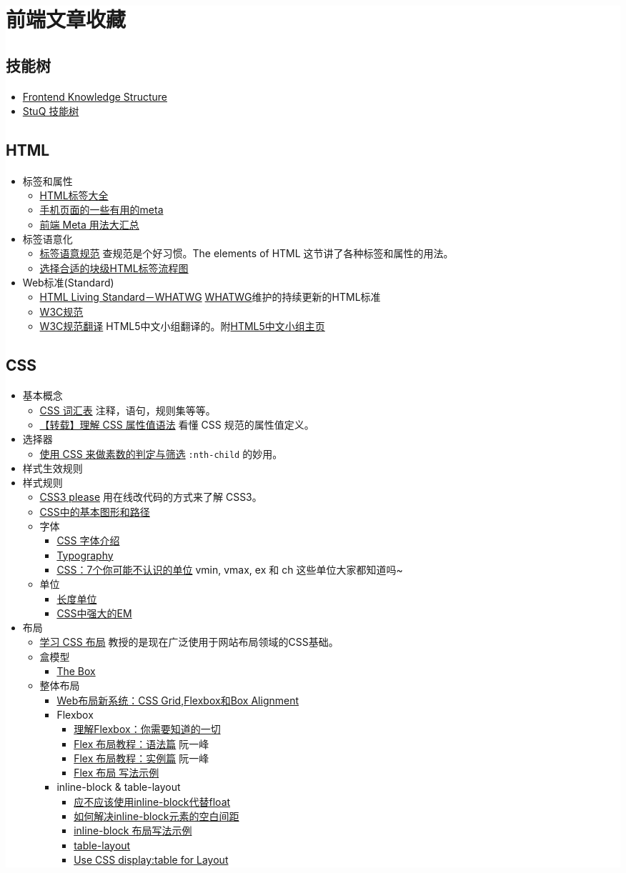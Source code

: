 # 前端文章收藏
## 技能树
* [Frontend Knowledge Structure](https://github.com/JacksonTian/fks)
* [StuQ 技能树](http://skill-map.stuq.org)

## HTML
* 标签和属性
  * [HTML标签大全](http://www.jianshu.com/p/0676fe569396)
  * [手机页面的一些有用的meta](http://www.jianshu.com/p/a7943a969a19)
  * [前端 Meta 用法大汇总](http://www.jianshu.com/p/850d2a209ba8)
* 标签语意化
  * [标签语意规范](https://html.spec.whatwg.org/multipage/index.html#toc-semantics) 查规范是个好习惯。The elements of HTML 这节讲了各种标签和属性的用法。
  * [选择合适的块级HTML标签流程图](http://www.jianshu.com/p/c6dd30081358)
* Web标准(Standard)
  * [HTML Living Standard－WHATWG](http://www.whatwg.org/specs/web-apps/current-work/multipage/introduction.html) [WHATWG](http://en.wikipedia.org/wiki/WHATWG)维护的持续更新的HTML标准
  * [W3C规范](http://www.w3.org/standards/)
  * [W3C规范翻译](http://www.w3.org/html/ig/zh/wiki/%E7%BF%BB%E8%AF%91) HTML5中文小组翻译的。附[HTML5中文小组主页](http://www.w3.org/html/ig/zh/wiki/Main_Page)

## CSS
* 基本概念
  * [CSS 词汇表](http://yisibl.github.io/css-vocabulary/) 注释，语句，规则集等等。
  * [【转载】理解 CSS 属性值语法](https://www.w3cplus.com/css/understanding-the-css-property-value-syntax.html) 看懂 CSS 规范的属性值定义。
* 选择器
  * [使用 CSS 来做素数的判定与筛选](https://zhuanlan.zhihu.com/p/24718254?hmsr=toutiao.io) `:nth-child` 的妙用。
* 样式生效规则
* 样式规则
  * [CSS3 please](http://css3please.com/) 用在线改代码的方式来了解 CSS3。
  * [CSS中的基本图形和路径](https://www.w3cplus.com/css/basic-shapes-path.html)
  * 字体
    * [CSS 字体介绍](http://www.jianshu.com/p/c5a4e15b4122)
    * [Typography](http://adamschwartz.co/magic-of-css/chapters/5-typography/)
    * [CSS：7个你可能不认识的单位](http://www.jianshu.com/p/c94567f45c92) vmin, vmax, ex 和 ch 这些单位大家都知道吗~
  * 单位
    * [长度单位](https://www.w3cplus.com/blog/tags/333.html)
    * [CSS中强大的EM](https://www.w3cplus.com/css/px-to-em)
* 布局
  * [学习 CSS 布局](http://zh.learnlayout.com/) 教授的是现在广泛使用于网站布局领域的CSS基础。
  * 盒模型
    * [The Box](http://adamschwartz.co/magic-of-css/chapters/1-the-box/)
  * 整体布局
    * [Web布局新系统：CSS Grid,Flexbox和Box Alignment](https://www.w3cplus.com/css/css-grids-flexbox-and-box-alignment-our-new-system-for-web-layout.html)
    * Flexbox
      * [理解Flexbox：你需要知道的一切](https://www.w3cplus.com/css3/understanding-flexbox-everything-you-need-to-know.html)
      * [Flex 布局教程：语法篇](http://www.ruanyifeng.com/blog/2015/07/flex-grammar.html) 阮一峰
      * [Flex 布局教程：实例篇](http://www.ruanyifeng.com/blog/2015/07/flex-examples.html) 阮一峰
      * [Flex 布局 写法示例](http://www.jianshu.com/p/32cc837bd47e)
    * inline-block & table-layout
      * [应不应该使用inline-block代替float](https://www.w3cplus.com/css/inline-blocks.html)
      * [如何解决inline-block元素的空白间距](https://www.w3cplus.com/css/fighting-the-space-between-inline-block-elements)
      * [inline-block 布局写法示例](http://www.jianshu.com/p/eaa1578eddb2)
      * [table-layout](http://adamschwartz.co/magic-of-css/chapters/3-tables/)
      * [Use CSS display:table for Layout](https://www.onenaught.com/posts/201/use-css-displaytable-for-layout)